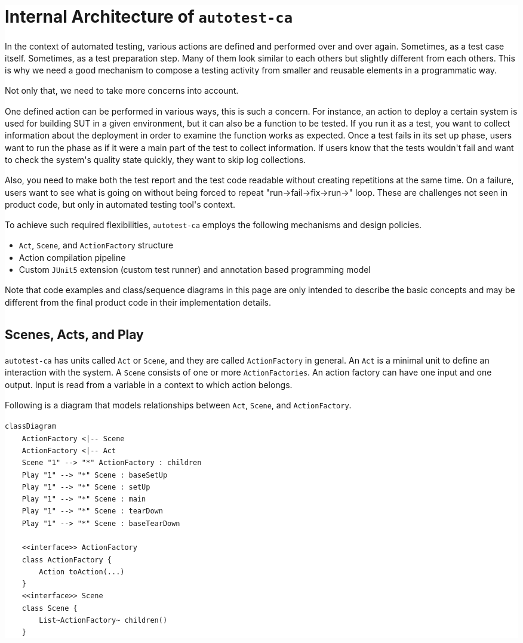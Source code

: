 # Internal Architecture of `autotest-ca`

In the context of automated testing, various actions are defined and performed over and over again.
Sometimes, as a test case itself. 
Sometimes, as a test preparation step. 
Many of them look similar to each others but slightly different from each others.
This is why we need a good mechanism to compose a testing activity from smaller and reusable elements in a programmatic way.

Not only that, we need to take more concerns into account.

One defined action can be performed in various ways, this is such a concern.
For instance, an action to deploy a certain system is used for building SUT in a given environment, but it can also be a function to be tested.
If you run it as a test, you want to collect information about the deployment in order to examine the function works as expected.
Once a test fails in its set up phase, users want to run the phase as if it were a main part of the test to collect information.
If users know that the tests wouldn't fail and want to check the system's quality state quickly, they want to skip log collections.

Also, you need to make both the test report and the test code readable without creating repetitions at the same time.
On a failure, users want to see what is going on without being forced to repeat "run->fail->fix->run->" loop.
These are challenges not seen in product code, but only in automated testing tool's context.

To achieve such required flexibilities, `autotest-ca` employs the following mechanisms and design policies.

- `Act`, `Scene`, and `ActionFactory` structure
- Action compilation pipeline
- Custom `JUnit5` extension (custom test runner) and annotation based programming model

Note that code examples and class/sequence diagrams in this page are only intended to describe the basic concepts and may be different from the final product code in their implementation details.

## Scenes, Acts, and Play

`autotest-ca` has units called `Act` or `Scene`, and they are called `ActionFactory` in general.
An `Act` is a minimal unit to define an interaction with the system.
A `Scene` consists of one or more `ActionFactories`.
An action factory can have one input and one output.
Input is read from a variable in a context to which action belongs.

Following is a diagram that models relationships between `Act`, `Scene`, and `ActionFactory`.

```mermaid
classDiagram
    ActionFactory <|-- Scene
    ActionFactory <|-- Act
    Scene "1" --> "*" ActionFactory : children
    Play "1" --> "*" Scene : baseSetUp
    Play "1" --> "*" Scene : setUp
    Play "1" --> "*" Scene : main
    Play "1" --> "*" Scene : tearDown
    Play "1" --> "*" Scene : baseTearDown
    
    <<interface>> ActionFactory
    class ActionFactory {
        Action toAction(...)
    }
    <<interface>> Scene
    class Scene {
        List~ActionFactory~ children()
    }
```